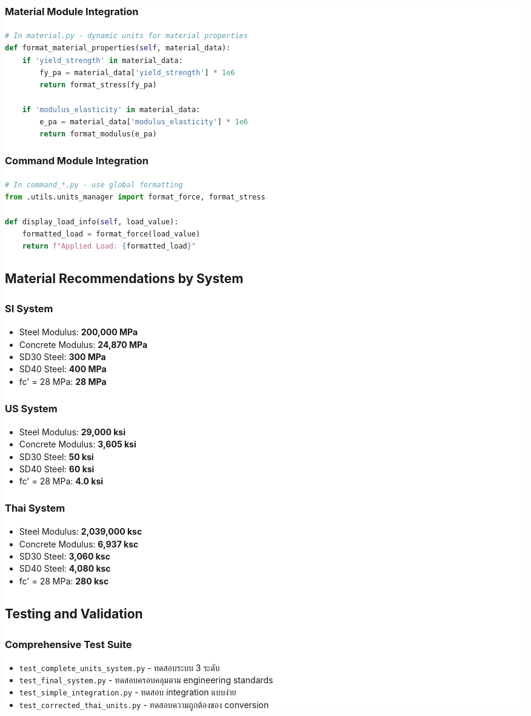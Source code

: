 ### Material Module Integration
```python
# In material.py - dynamic units for material properties
def format_material_properties(self, material_data):
    if 'yield_strength' in material_data:
        fy_pa = material_data['yield_strength'] * 1e6
        return format_stress(fy_pa)
    
    if 'modulus_elasticity' in material_data:
        e_pa = material_data['modulus_elasticity'] * 1e6
        return format_modulus(e_pa)
```

### Command Module Integration
```python
# In command_*.py - use global formatting
from .utils.units_manager import format_force, format_stress

def display_load_info(self, load_value):
    formatted_load = format_force(load_value)
    return f"Applied Load: {formatted_load}"
```

## Material Recommendations by System

### SI System
- Steel Modulus: **200,000 MPa**
- Concrete Modulus: **24,870 MPa**
- SD30 Steel: **300 MPa**
- SD40 Steel: **400 MPa**
- fc' = 28 MPa: **28 MPa**

### US System
- Steel Modulus: **29,000 ksi**
- Concrete Modulus: **3,605 ksi**
- SD30 Steel: **50 ksi**
- SD40 Steel: **60 ksi**
- fc' = 28 MPa: **4.0 ksi**

### Thai System
- Steel Modulus: **2,039,000 ksc**
- Concrete Modulus: **6,937 ksc**
- SD30 Steel: **3,060 ksc**
- SD40 Steel: **4,080 ksc**
- fc' = 28 MPa: **280 ksc**

## Testing and Validation

### Comprehensive Test Suite
- `test_complete_units_system.py` - ทดสอบระบบ 3 ระดับ
- `test_final_system.py` - ทดสอบครอบคลุมตาม engineering standards
- `test_simple_integration.py` - ทดสอบ integration แบบง่าย
- `test_corrected_thai_units.py` - ทดสอบความถูกต้องของ conversion
